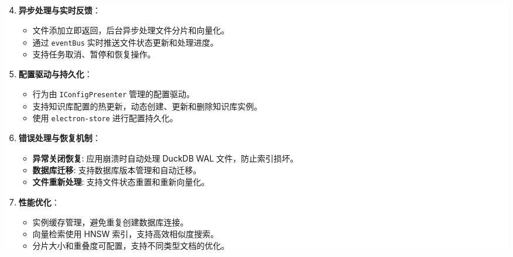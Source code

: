 4.  **异步处理与实时反馈**：
    *   文件添加立即返回，后台异步处理文件分片和向量化。
    *   通过 `eventBus` 实时推送文件状态更新和处理进度。
    *   支持任务取消、暂停和恢复操作。

5.  **配置驱动与持久化**：
    *   行为由 `IConfigPresenter` 管理的配置驱动。
    *   支持知识库配置的热更新，动态创建、更新和删除知识库实例。
    *   使用 `electron-store` 进行配置持久化。

6.  **错误处理与恢复机制**：
    *   **异常关闭恢复**: 应用崩溃时自动处理 DuckDB WAL 文件，防止索引损坏。
    *   **数据库迁移**: 支持数据库版本管理和自动迁移。
    *   **文件重新处理**: 支持文件状态重置和重新向量化。

7.  **性能优化**：
    *   实例缓存管理，避免重复创建数据库连接。
    *   向量检索使用 HNSW 索引，支持高效相似度搜索。
    *   分片大小和重叠度可配置，支持不同类型文档的优化。
